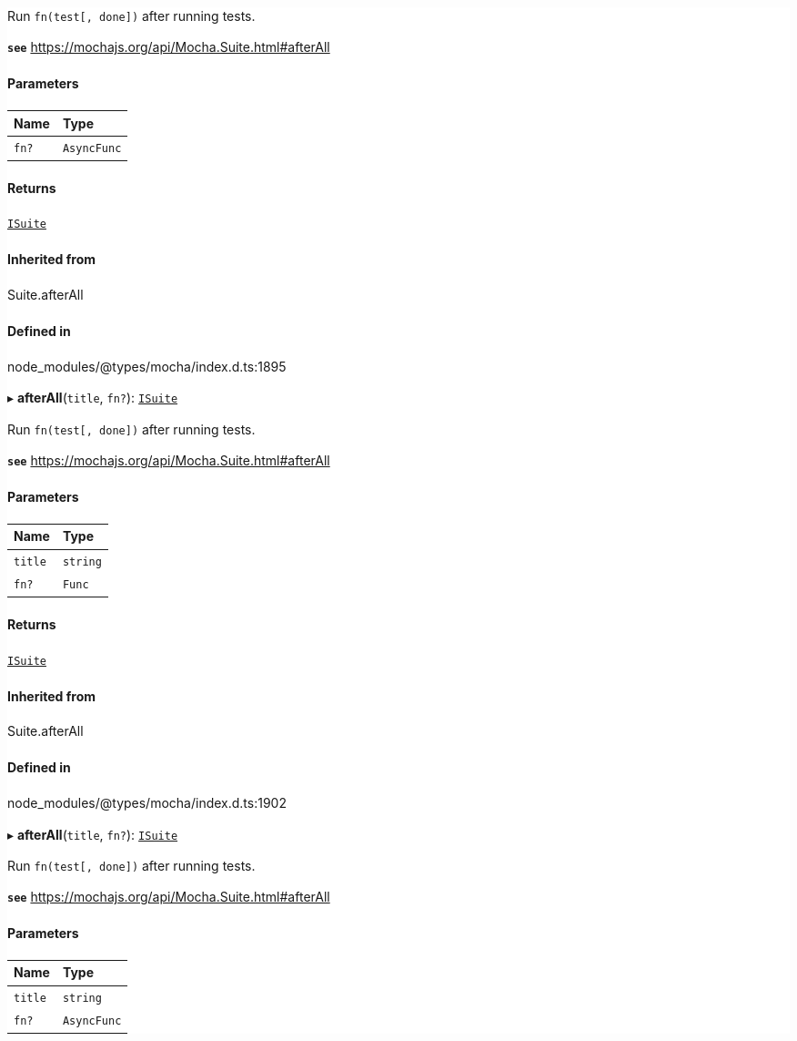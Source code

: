 Run `fn(test[, done])` after running tests.

**`see`** https://mochajs.org/api/Mocha.Suite.html#afterAll

#### Parameters

| Name  | Type        |
| :---- | :---------- |
| `fn?` | `AsyncFunc` |

#### Returns

[`ISuite`](kui_shell_test.Common.ISuite.md)

#### Inherited from

Suite.afterAll

#### Defined in

node_modules/@types/mocha/index.d.ts:1895

▸ **afterAll**(`title`, `fn?`): [`ISuite`](kui_shell_test.Common.ISuite.md)

Run `fn(test[, done])` after running tests.

**`see`** https://mochajs.org/api/Mocha.Suite.html#afterAll

#### Parameters

| Name    | Type     |
| :------ | :------- |
| `title` | `string` |
| `fn?`   | `Func`   |

#### Returns

[`ISuite`](kui_shell_test.Common.ISuite.md)

#### Inherited from

Suite.afterAll

#### Defined in

node_modules/@types/mocha/index.d.ts:1902

▸ **afterAll**(`title`, `fn?`): [`ISuite`](kui_shell_test.Common.ISuite.md)

Run `fn(test[, done])` after running tests.

**`see`** https://mochajs.org/api/Mocha.Suite.html#afterAll

#### Parameters

| Name    | Type        |
| :------ | :---------- |
| `title` | `string`    |
| `fn?`   | `AsyncFunc` |
